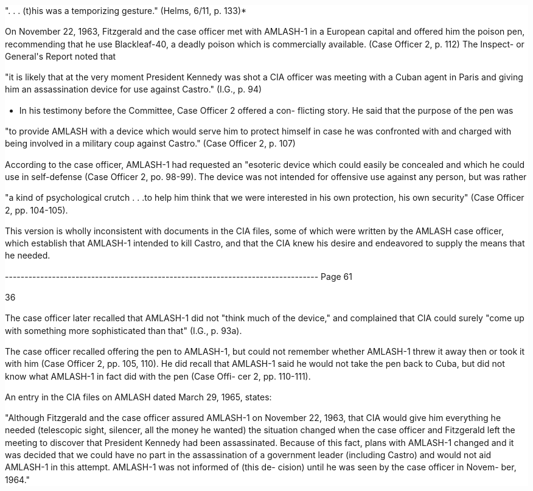 ". . . (t)his was a temporizing gesture." (Helms, 6/11, p. 133)*

On November 22, 1963, Fitzgerald and the case
officer met with AMLASH-1 in a European capital and offered him
the poison pen, recommending that he use Blackleaf-40, a deadly poison
which is commercially available. (Case Officer 2, p. 112) The Inspect-
or General's Report noted that

"it is likely that at the very moment President Kennedy was
shot a CIA officer was meeting with a Cuban agent in Paris
and giving him an assassination device for use against
Castro." (I.G., p. 94)

* In his testimony before the Committee, Case Officer 2 offered a con-
  flicting story. He said that the purpose of the pen was

"to provide AMLASH with a device which would serve him to
protect himself in case he was confronted with and charged
with being involved in a military coup against Castro."
(Case Officer 2, p. 107)

According to the case officer, AMLASH-1 had requested an "esoteric device
which could easily be concealed and which he could use in self-defense
(Case Officer 2, po. 98-99). The device was not intended for offensive
use against any person, but was rather

"a kind of psychological crutch . . .to help him think that
we were interested in his own protection, his own security"
(Case Officer 2, pp. 104-105).

This version is wholly inconsistent with documents in the CIA files, some
of which were written by the AMLASH case officer, which establish that
AMLASH-1 intended to kill Castro, and that the CIA knew his desire and
endeavored to supply the means that he needed.


-------------------------------------------------------------------------------- Page 61

36

The case officer later recalled that AMLASH-1 did not "think much
of the device," and complained that CIA could surely "come up with
something more sophisticated than that" (I.G., p. 93a).

The case officer recalled offering the pen
to AMLASH-1, but could not remember whether AMLASH-1 threw it away
then or took it with him (Case Officer 2, pp. 105, 110). He did
recall that AMLASH-1 said he would not take the pen back to Cuba,
but did not know what AMLASH-1 in fact did with the pen (Case Offi-
cer 2, pp. 110-111).

An entry in the CIA files on AMLASH dated
March 29, 1965, states:

"Although Fitzgerald and the case officer assured AMLASH-1
on November 22, 1963, that CIA would give him everything
he needed (telescopic sight, silencer, all the money he
wanted) the situation changed when the case officer and
Fitzgerald left the meeting to discover that President
Kennedy had been assassinated. Because of this fact,
plans with AMLASH-1 changed and it was decided that we
could have no part in the assassination of a government
leader (including Castro) and would not aid AMLASH-1 in
this attempt. AMLASH-1 was not informed of (this de-
cision) until he was seen by the case officer in Novem-
ber, 1964."
